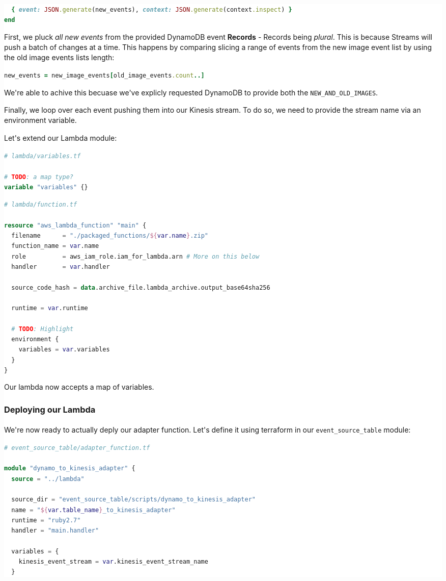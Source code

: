 ```ruby
  { event: JSON.generate(new_events), context: JSON.generate(context.inspect) }
end
```

First, we pluck _all new events_ from the provided DynamoDB event **Records** - Records being _plural_. This is because Streams will push a batch of changes at a time. This happens by comparing slicing a range of events from the new image event list by using the old image events lists length:

```ruby
new_events = new_image_events[old_image_events.count..]
```

We're able to achive this becuase we've explicly requested DynamoDB to provide both the `NEW_AND_OLD_IMAGES`.

Finally, we loop over each event pushing them into our Kinesis stream. To do so, we need to provide the stream name via an environment variable.

Let's extend our Lambda module:

```terraform
# lambda/variables.tf

# TODO: a map type?
variable "variables" {}

```
```terraform [line_hl=1]
# lambda/function.tf

resource "aws_lambda_function" "main" {
  filename      = "./packaged_functions/${var.name}.zip"
  function_name = var.name
  role          = aws_iam_role.iam_for_lambda.arn # More on this below
  handler       = var.handler

  source_code_hash = data.archive_file.lambda_archive.output_base64sha256

  runtime = var.runtime
  
  # TODO: Highlight
  environment {
    variables = var.variables
  }
}
```

Our lambda now accepts a map of variables.

### Deploying our Lambda

We're now ready to actually deply our adapter function. Let's define it using terraform in our `event_source_table` module:

```terraform
# event_source_table/adapter_function.tf

module "dynamo_to_kinesis_adapter" {
  source = "../lambda"

  source_dir = "event_source_table/scripts/dynamo_to_kinesis_adapter"
  name = "${var.table_name}_to_kinesis_adapter"
  runtime = "ruby2.7"
  handler = "main.handler"

  variables = {
    kinesis_event_stream = var.kinesis_event_stream_name
  }
```